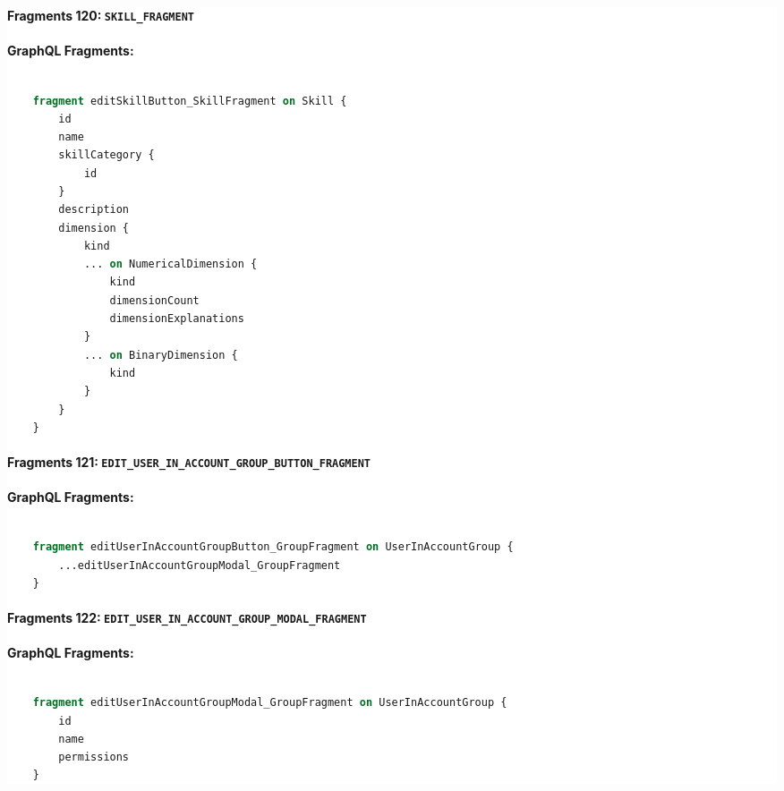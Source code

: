 
#### Fragments 120: `SKILL_FRAGMENT`
**GraphQL Fragments:**
```graphql

	fragment editSkillButton_SkillFragment on Skill {
		id
		name
		skillCategory {
			id
		}
		description
		dimension {
			kind
			... on NumericalDimension {
				kind
				dimensionCount
				dimensionExplanations
			}
			... on BinaryDimension {
				kind
			}
		}
	}

```


#### Fragments 121: `EDIT_USER_IN_ACCOUNT_GROUP_BUTTON_FRAGMENT`
**GraphQL Fragments:**
```graphql

	fragment editUserInAccountGroupButton_GroupFragment on UserInAccountGroup {
		...editUserInAccountGroupModal_GroupFragment
	}

```


#### Fragments 122: `EDIT_USER_IN_ACCOUNT_GROUP_MODAL_FRAGMENT`
**GraphQL Fragments:**
```graphql

	fragment editUserInAccountGroupModal_GroupFragment on UserInAccountGroup {
		id
		name
		permissions
	}

```

